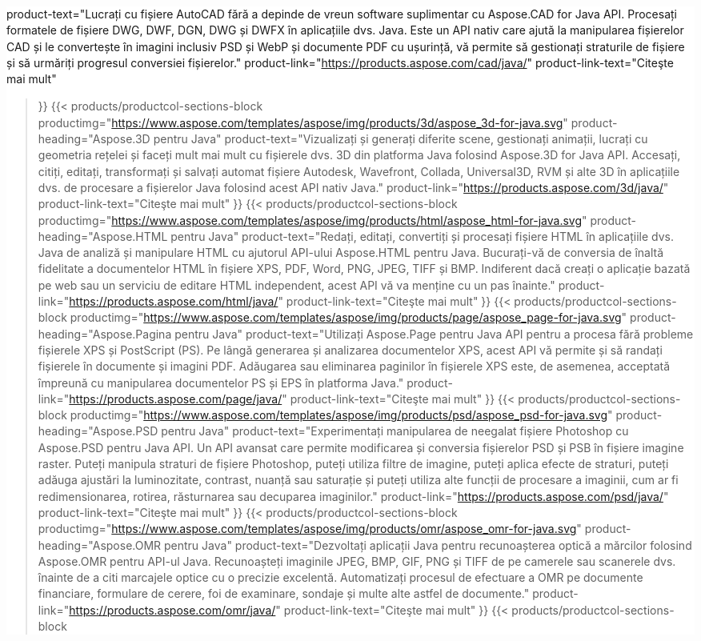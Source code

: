 product-text="Lucrați cu fișiere AutoCAD fără a depinde de vreun software suplimentar cu Aspose.CAD for Java API. Procesați formatele de fișiere DWG, DWF, DGN, DWG și DWFX în aplicațiile dvs. Java. Este un API nativ care ajută la manipularea fișierelor CAD și le convertește în imagini inclusiv PSD și WebP și documente PDF cu ușurință, vă permite să gestionați straturile de fișiere și să urmăriți progresul conversiei fișierelor."
product-link="https://products.aspose.com/cad/java/"
product-link-text="Citeşte mai mult"
>}}
{{< products/productcol-sections-block
productimg="https://www.aspose.com/templates/aspose/img/products/3d/aspose_3d-for-java.svg"
product-heading="Aspose.3D pentru Java"
product-text="Vizualizați și generați diferite scene, gestionați animații, lucrați cu geometria rețelei și faceți mult mai mult cu fișierele dvs. 3D din platforma Java folosind Aspose.3D for Java API. Accesați, citiți, editați, transformați și salvați automat fișiere Autodesk, Wavefront, Collada, Universal3D, RVM și alte 3D în aplicațiile dvs. de procesare a fișierelor Java folosind acest API nativ Java."
product-link="https://products.aspose.com/3d/java/"
product-link-text="Citeşte mai mult"
>}}
{{< products/productcol-sections-block
productimg="https://www.aspose.com/templates/aspose/img/products/html/aspose_html-for-java.svg"
product-heading="Aspose.HTML pentru Java"
product-text="Redați, editați, convertiți și procesați fișiere HTML în aplicațiile dvs. Java de analiză și manipulare HTML cu ajutorul API-ului Aspose.HTML pentru Java. Bucurați-vă de conversia de înaltă fidelitate a documentelor HTML în fișiere XPS, PDF, Word, PNG, JPEG, TIFF și BMP. Indiferent dacă creați o aplicație bazată pe web sau un serviciu de editare HTML independent, acest API vă va menține cu un pas înainte."
product-link="https://products.aspose.com/html/java/"
product-link-text="Citeşte mai mult"
>}}
{{< products/productcol-sections-block
productimg="https://www.aspose.com/templates/aspose/img/products/page/aspose_page-for-java.svg"
product-heading="Aspose.Pagina pentru Java"
product-text="Utilizați Aspose.Page pentru Java API pentru a procesa fără probleme fișierele XPS și PostScript (PS). Pe lângă generarea și analizarea documentelor XPS, acest API vă permite și să randați fișierele în documente și imagini PDF. Adăugarea sau eliminarea paginilor în fișierele XPS este, de asemenea, acceptată împreună cu manipularea documentelor PS și EPS în platforma Java."
product-link="https://products.aspose.com/page/java/"
product-link-text="Citeşte mai mult"
>}}
{{< products/productcol-sections-block
productimg="https://www.aspose.com/templates/aspose/img/products/psd/aspose_psd-for-java.svg"
product-heading="Aspose.PSD pentru Java"
product-text="Experimentați manipularea de neegalat fișiere Photoshop cu Aspose.PSD pentru Java API. Un API avansat care permite modificarea și conversia fișierelor PSD și PSB în fișiere imagine raster. Puteți manipula straturi de fișiere Photoshop, puteți utiliza filtre de imagine, puteți aplica efecte de straturi, puteți adăuga ajustări la luminozitate, contrast, nuanță sau saturație și puteți utiliza alte funcții de procesare a imaginii, cum ar fi redimensionarea, rotirea, răsturnarea sau decuparea imaginilor."
product-link="https://products.aspose.com/psd/java/"
product-link-text="Citeşte mai mult"
>}}
{{< products/productcol-sections-block
productimg="https://www.aspose.com/templates/aspose/img/products/omr/aspose_omr-for-java.svg"
product-heading="Aspose.OMR pentru Java"
product-text="Dezvoltați aplicații Java pentru recunoașterea optică a mărcilor folosind Aspose.OMR pentru API-ul Java. Recunoașteți imaginile JPEG, BMP, GIF, PNG și TIFF de pe camerele sau scanerele dvs. înainte de a citi marcajele optice cu o precizie excelentă. Automatizați procesul de efectuare a OMR pe documente financiare, formulare de cerere, foi de examinare, sondaje și multe alte astfel de documente."
product-link="https://products.aspose.com/omr/java/"
product-link-text="Citeşte mai mult"
>}}
{{< products/productcol-sections-block